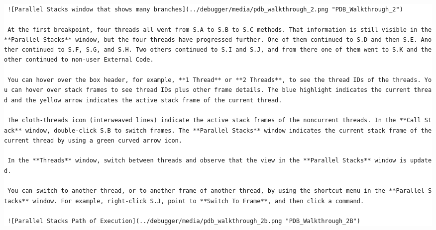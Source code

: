      ![Parallel Stacks window that shows many branches](../debugger/media/pdb_walkthrough_2.png "PDB_Walkthrough_2")

     At the first breakpoint, four threads all went from S.A to S.B to S.C methods. That information is still visible in the **Parallel Stacks** window, but the four threads have progressed further. One of them continued to S.D and then S.E. Another continued to S.F, S.G, and S.H. Two others continued to S.I and S.J, and from there one of them went to S.K and the other continued to non-user External Code.

     You can hover over the box header, for example, **1 Thread** or **2 Threads**, to see the thread IDs of the threads. You can hover over stack frames to see thread IDs plus other frame details. The blue highlight indicates the current thread and the yellow arrow indicates the active stack frame of the current thread.

     The cloth-threads icon (interweaved lines) indicate the active stack frames of the noncurrent threads. In the **Call Stack** window, double-click S.B to switch frames. The **Parallel Stacks** window indicates the current stack frame of the current thread by using a green curved arrow icon.

     In the **Threads** window, switch between threads and observe that the view in the **Parallel Stacks** window is updated.

     You can switch to another thread, or to another frame of another thread, by using the shortcut menu in the **Parallel Stacks** window. For example, right-click S.J, point to **Switch To Frame**, and then click a command.

     ![Parallel Stacks Path of Execution](../debugger/media/pdb_walkthrough_2b.png "PDB_Walkthrough_2B")
